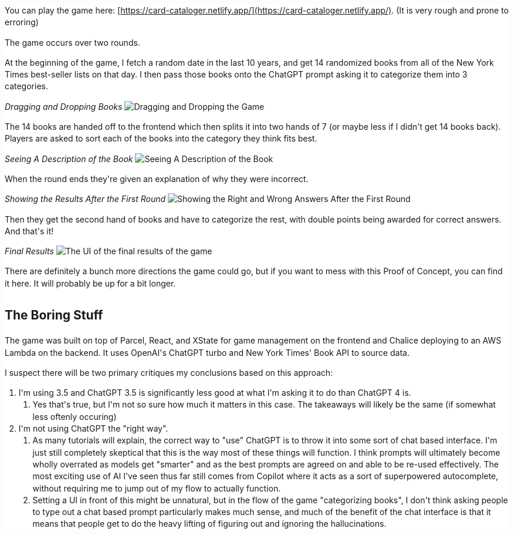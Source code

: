 You can play the game here: [https://card-cataloger.netlify.app/](https://card-cataloger.netlify.app/). (It is very rough and prone to erroring)

The game occurs over two rounds.

At the beginning of the game, I fetch a random date in the last 10 years, and get 14 randomized books from all of the New York Times best-seller lists on that day. I then pass those books onto the ChatGPT prompt asking it to categorize them into 3 categories.

_Dragging and Dropping Books_
![Dragging and Dropping the Game](/images/games/card-cataloger/Drag-and-Drop.gif)

The 14 books are handed off to the frontend which then splits it into two hands of 7 (or maybe less if I didn't get 14 books back). Players are asked to sort each of the books into the category they think fits best.

_Seeing A Description of the Book_
![Seeing A Description of the Book](/images/games/card-cataloger/Show-Description.gif)

When the round ends they're given an explanation of why they were incorrect.

_Showing the Results After the First Round_
![Showing the Right and Wrong Answers After the First Round](/images/games/card-cataloger/Show-Results.gif)

Then they get the second hand of books and have to categorize the rest, with double points being awarded for correct answers. And that's it!

_Final Results_
![The UI of the final results of the game](/images/games/card-cataloger/Final-Answers.gif)

There are definitely a bunch more directions the game could go, but if you want to mess with this Proof of Concept, you can find it here. It will probably be up for a bit longer.

## The Boring Stuff

The game was built on top of Parcel, React, and XState for game management on the frontend and Chalice deploying to an AWS Lambda on the backend. It uses OpenAI's ChatGPT turbo and New York Times' Book API to source data.

I suspect there will be two primary critiques my conclusions based on this approach:

1. I'm using 3.5 and ChatGPT 3.5 is significantly less good at what I'm asking it to do than ChatGPT 4 is.
   1. Yes that's true, but I'm not so sure how much it matters in this case. The takeaways will likely be the same (if somewhat less oftenly occuring)
2. I'm not using ChatGPT the "right way".
   1. As many tutorials will explain, the correct way to "use" ChatGPT is to throw it into some sort of chat based interface. I'm just still completely skeptical that this is the way most of these things will function. I think prompts will ultimately become wholly overrated as models get "smarter" and as the best prompts are agreed on and able to be re-used effectively. The most exciting use of AI I've seen thus far still comes from Copilot where it acts as a sort of superpowered autocomplete, without requiring me to jump out of my flow to actually function.
   2. Setting a UI in front of this might be unnatural, but in the flow of the game "categorizing books", I don't think asking people to type out a chat based prompt particularly makes much sense, and much of the benefit of the chat interface is that it means that people get to do the heavy lifting of figuring out and ignoring the hallucinations.
